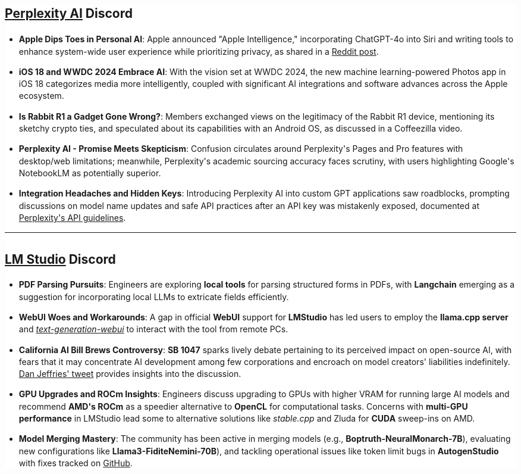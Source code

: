 ## [Perplexity AI](https://discord.com/channels/1047197230748151888) Discord

- **Apple Dips Toes in Personal AI**: Apple announced "Apple Intelligence," incorporating ChatGPT-4o into Siri and writing tools to enhance system-wide user experience while prioritizing privacy, as shared in a [Reddit post](https://www.reddit.com/r/ChatGPT/s/KrhcqUpEuq). 

- **iOS 18 and WWDC 2024 Embrace AI**: With the vision set at WWDC 2024, the new machine learning-powered Photos app in iOS 18 categorizes media more intelligently, coupled with significant AI integrations and software advances across the Apple ecosystem.

- **Is Rabbit R1 a Gadget Gone Wrong?**: Members exchanged views on the legitimacy of the Rabbit R1 device, mentioning its sketchy crypto ties, and speculated about its capabilities with an Android OS, as discussed in a Coffeezilla video.

- **Perplexity AI - Promise Meets Skepticism**: Confusion circulates around Perplexity's Pages and Pro features with desktop/web limitations; meanwhile, Perplexity's academic sourcing accuracy faces scrutiny, with users highlighting Google's NotebookLM as potentially superior.

- **Integration Headaches and Hidden Keys**: Introducing Perplexity AI into custom GPT applications saw roadblocks, prompting discussions on model name updates and safe API practices after an API key was mistakenly exposed, documented at [Perplexity's API guidelines](https://docs.perplexity.ai/discuss/65edc94038fa40001045873c). 





---



## [LM Studio](https://discord.com/channels/1110598183144399058) Discord

- **PDF Parsing Pursuits**: Engineers are exploring **local tools** for parsing structured forms in PDFs, with **Langchain** emerging as a suggestion for incorporating local LLMs to extricate fields efficiently.

- **WebUI Woes and Workarounds**: A gap in official **WebUI** support for **LMStudio** has led users to employ the **llama.cpp server** and *[text-generation-webui](https://github.com/oobabooga/text-generation-webui/)* to interact with the tool from remote PCs.

- **California AI Bill Brews Controversy**: **SB 1047** sparks lively debate pertaining to its perceived impact on open-source AI, with fears that it may concentrate AI development among few corporations and encroach on model creators' liabilities indefinitely. [Dan Jeffries' tweet](https://x.com/dan_jeffries1/status/1794740447052525609?s=46) provides insights into the discussion.

- **GPU Upgrades and ROCm Insights**: Engineers discuss upgrading to GPUs with higher VRAM for running large AI models and recommend **AMD's ROCm** as a speedier alternative to **OpenCL** for computational tasks. Concerns with **multi-GPU performance** in LMStudio lead some to alternative solutions like *stable.cpp* and Zluda for **CUDA** sweep-ins on AMD.

- **Model Merging Mastery**: The community has been active in merging models (e.g., **Boptruth-NeuralMonarch-7B**), evaluating new configurations like **Llama3-FiditeNemini-70B**), and tackling operational issues like token limit bugs in **AutogenStudio** with fixes tracked on [GitHub](https://github.com/microsoft/autogen/issues/2050).

